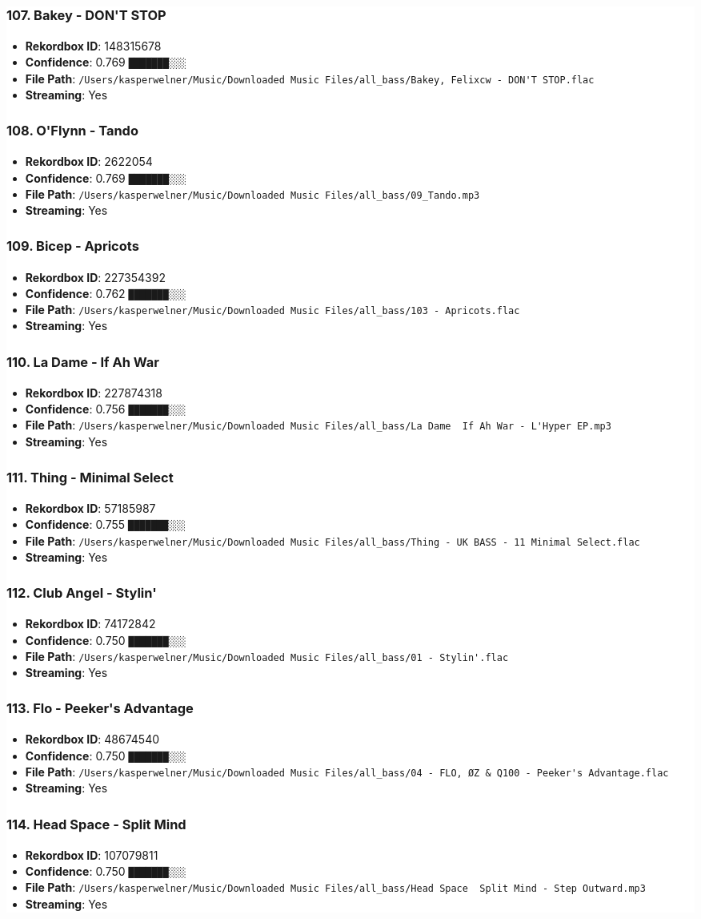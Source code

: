 ### 107. Bakey - DON'T STOP
- **Rekordbox ID**: 148315678
- **Confidence**: 0.769 `███████░░░`
- **File Path**: `/Users/kasperwelner/Music/Downloaded Music Files/all_bass/Bakey, Felixcw - DON'T STOP.flac`
- **Streaming**: Yes

### 108. O'Flynn - Tando
- **Rekordbox ID**: 2622054
- **Confidence**: 0.769 `███████░░░`
- **File Path**: `/Users/kasperwelner/Music/Downloaded Music Files/all_bass/09_Tando.mp3`
- **Streaming**: Yes

### 109. Bicep - Apricots
- **Rekordbox ID**: 227354392
- **Confidence**: 0.762 `███████░░░`
- **File Path**: `/Users/kasperwelner/Music/Downloaded Music Files/all_bass/103 - Apricots.flac`
- **Streaming**: Yes

### 110. La Dame - If Ah War
- **Rekordbox ID**: 227874318
- **Confidence**: 0.756 `███████░░░`
- **File Path**: `/Users/kasperwelner/Music/Downloaded Music Files/all_bass/La Dame  If Ah War - L'Hyper EP.mp3`
- **Streaming**: Yes

### 111. Thing - Minimal Select
- **Rekordbox ID**: 57185987
- **Confidence**: 0.755 `███████░░░`
- **File Path**: `/Users/kasperwelner/Music/Downloaded Music Files/all_bass/Thing - UK BASS - 11 Minimal Select.flac`
- **Streaming**: Yes

### 112. Club Angel - Stylin'
- **Rekordbox ID**: 74172842
- **Confidence**: 0.750 `███████░░░`
- **File Path**: `/Users/kasperwelner/Music/Downloaded Music Files/all_bass/01 - Stylin'.flac`
- **Streaming**: Yes

### 113. Flo - Peeker's Advantage
- **Rekordbox ID**: 48674540
- **Confidence**: 0.750 `███████░░░`
- **File Path**: `/Users/kasperwelner/Music/Downloaded Music Files/all_bass/04 - FLO, ØZ & Q100 - Peeker's Advantage.flac`
- **Streaming**: Yes

### 114. Head Space - Split Mind
- **Rekordbox ID**: 107079811
- **Confidence**: 0.750 `███████░░░`
- **File Path**: `/Users/kasperwelner/Music/Downloaded Music Files/all_bass/Head Space  Split Mind - Step Outward.mp3`
- **Streaming**: Yes
